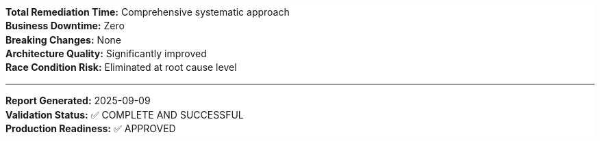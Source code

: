 **Total Remediation Time:** Comprehensive systematic approach  
**Business Downtime:** Zero  
**Breaking Changes:** None  
**Architecture Quality:** Significantly improved  
**Race Condition Risk:** Eliminated at root cause level  

---

**Report Generated:** 2025-09-09  
**Validation Status:** ✅ COMPLETE AND SUCCESSFUL  
**Production Readiness:** ✅ APPROVED